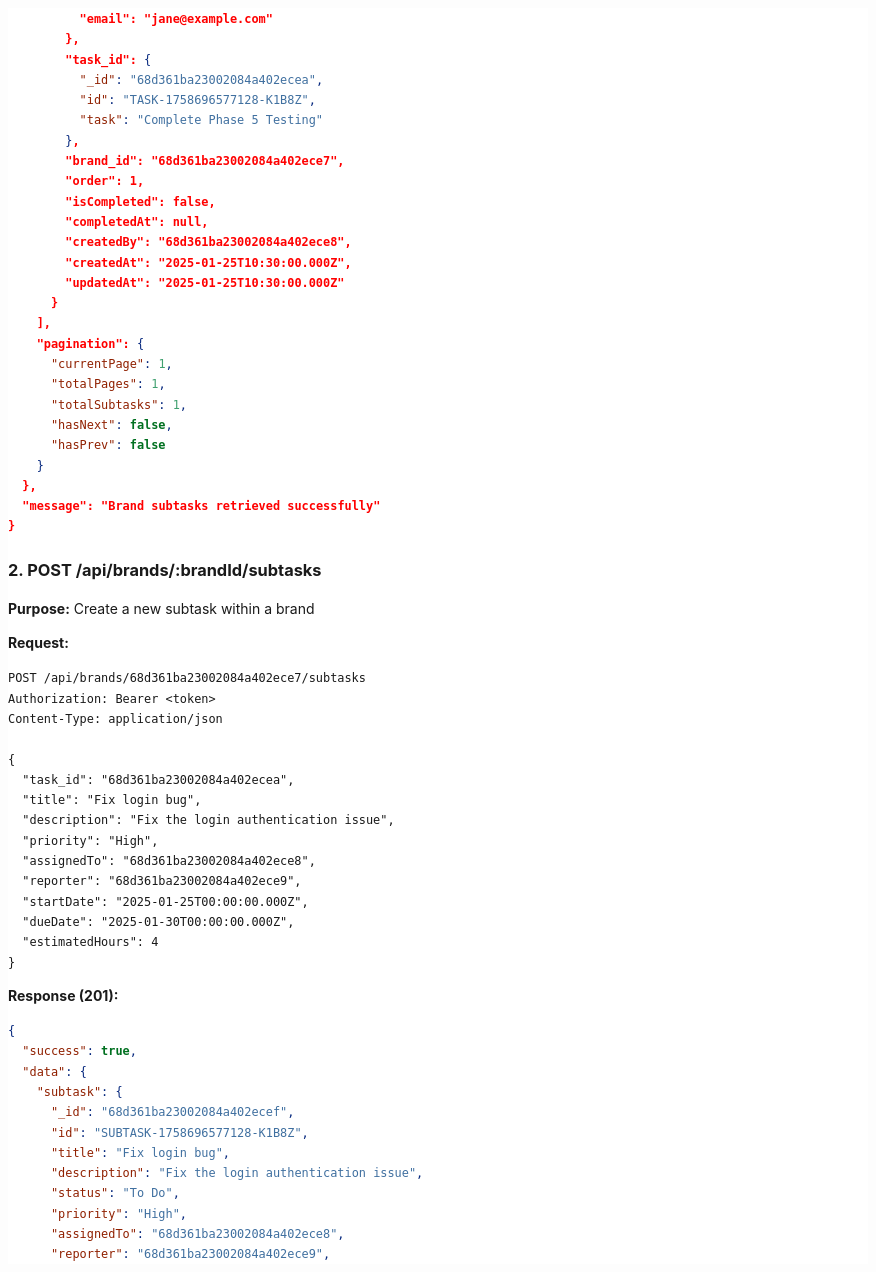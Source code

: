 ```json
          "email": "jane@example.com"
        },
        "task_id": {
          "_id": "68d361ba23002084a402ecea",
          "id": "TASK-1758696577128-K1B8Z",
          "task": "Complete Phase 5 Testing"
        },
        "brand_id": "68d361ba23002084a402ece7",
        "order": 1,
        "isCompleted": false,
        "completedAt": null,
        "createdBy": "68d361ba23002084a402ece8",
        "createdAt": "2025-01-25T10:30:00.000Z",
        "updatedAt": "2025-01-25T10:30:00.000Z"
      }
    ],
    "pagination": {
      "currentPage": 1,
      "totalPages": 1,
      "totalSubtasks": 1,
      "hasNext": false,
      "hasPrev": false
    }
  },
  "message": "Brand subtasks retrieved successfully"
}
```

### **2. POST /api/brands/:brandId/subtasks**

**Purpose:** Create a new subtask within a brand

**Request:**
```http
POST /api/brands/68d361ba23002084a402ece7/subtasks
Authorization: Bearer <token>
Content-Type: application/json

{
  "task_id": "68d361ba23002084a402ecea",
  "title": "Fix login bug",
  "description": "Fix the login authentication issue",
  "priority": "High",
  "assignedTo": "68d361ba23002084a402ece8",
  "reporter": "68d361ba23002084a402ece9",
  "startDate": "2025-01-25T00:00:00.000Z",
  "dueDate": "2025-01-30T00:00:00.000Z",
  "estimatedHours": 4
}
```

**Response (201):**
```json
{
  "success": true,
  "data": {
    "subtask": {
      "_id": "68d361ba23002084a402ecef",
      "id": "SUBTASK-1758696577128-K1B8Z",
      "title": "Fix login bug",
      "description": "Fix the login authentication issue",
      "status": "To Do",
      "priority": "High",
      "assignedTo": "68d361ba23002084a402ece8",
      "reporter": "68d361ba23002084a402ece9",
```